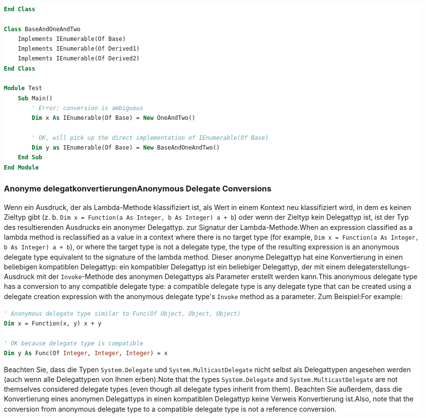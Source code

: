 ```vb
End Class

Class BaseAndOneAndTwo
    Implements IEnumerable(Of Base)
    Implements IEnumerable(Of Derived1)
    Implements IEnumerable(Of Derived2)
End Class

Module Test
    Sub Main()
        ' Error: conversion is ambiguous
        Dim x As IEnumerable(Of Base) = New OneAndTwo()

        ' OK, will pick up the direct implementation of IEnumerable(Of Base)
        Dim y as IEnumerable(Of Base) = New BaseAndOneAndTwo()
    End Sub
End Module
```

### <a name="anonymous-delegate-conversions"></a><span data-ttu-id="0ee82-185">Anonyme delegatkonvertierungen</span><span class="sxs-lookup"><span data-stu-id="0ee82-185">Anonymous Delegate Conversions</span></span>

<span data-ttu-id="0ee82-186">Wenn ein Ausdruck, der als Lambda-Methode klassifiziert ist, als Wert in einem Kontext neu klassifiziert wird, in dem es keinen Zieltyp gibt (z. b. `Dim x = Function(a As Integer, b As Integer) a + b`) oder wenn der Zieltyp kein Delegattyp ist, ist der Typ des resultierenden Ausdrucks ein anonymer Delegattyp. zur Signatur der Lambda-Methode.</span><span class="sxs-lookup"><span data-stu-id="0ee82-186">When an expression classified as a lambda method is reclassified as a value in a context where there is no target type (for example, `Dim x = Function(a As Integer, b As Integer) a + b`), or where the target type is not a delegate type, the type of the resulting expression is an anonymous delegate type equivalent to the signature of the lambda method.</span></span> <span data-ttu-id="0ee82-187">Dieser anonyme Delegattyp hat eine Konvertierung in einen beliebigen kompatiblen Delegattyp: ein kompatibler Delegattyp ist ein beliebiger Delegattyp, der mit einem delegaterstellungs-Ausdruck mit der `Invoke`-Methode des anonymen Delegattyps als Parameter erstellt werden kann.</span><span class="sxs-lookup"><span data-stu-id="0ee82-187">This anonymous delegate type has a conversion to any compatible delegate type: a compatible delegate type is any delegate type that can be created using a delegate creation expression with the anonymous delegate type's `Invoke` method as a parameter.</span></span> <span data-ttu-id="0ee82-188">Zum Beispiel:</span><span class="sxs-lookup"><span data-stu-id="0ee82-188">For example:</span></span>

```vb
' Anonymous delegate type similar to Func(Of Object, Object, Object)
Dim x = Function(x, y) x + y

' OK because delegate type is compatible
Dim y As Func(Of Integer, Integer, Integer) = x
```

<span data-ttu-id="0ee82-189">Beachten Sie, dass die Typen `System.Delegate` und `System.MulticastDelegate` nicht selbst als Delegattypen angesehen werden (auch wenn alle Delegattypen von Ihnen erben).</span><span class="sxs-lookup"><span data-stu-id="0ee82-189">Note that the types `System.Delegate` and `System.MulticastDelegate` are not themselves considered delegate types (even though all delegate types inherit from them).</span></span> <span data-ttu-id="0ee82-190">Beachten Sie außerdem, dass die Konvertierung eines anonymen Delegattyps in einen kompatiblen Delegattyp keine Verweis Konvertierung ist.</span><span class="sxs-lookup"><span data-stu-id="0ee82-190">Also, note that the conversion from anonymous delegate type to a compatible delegate type is not a reference conversion.</span></span>
